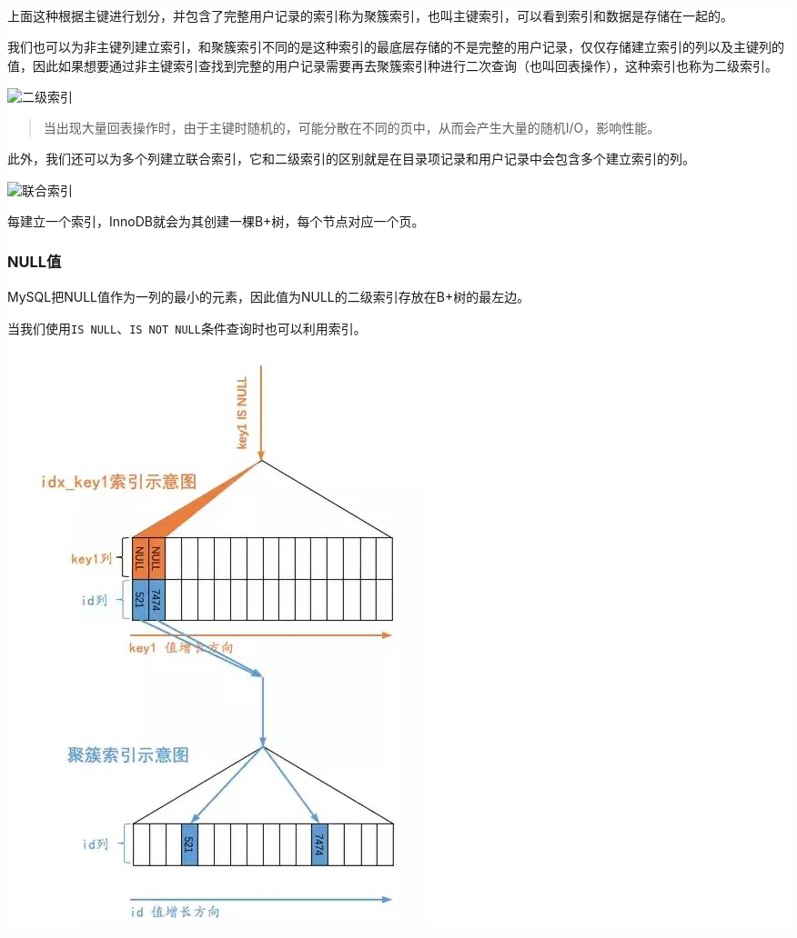 上面这种根据主键进行划分，并包含了完整用户记录的索引称为聚簇索引，也叫主键索引，可以看到索引和数据是存储在一起的。

我们也可以为非主键列建立索引，和聚簇索引不同的是这种索引的最底层存储的不是完整的用户记录，仅仅存储建立索引的列以及主键列的值，因此如果想要通过非主键索引查找到完整的用户记录需要再去聚簇索引种进行二次查询（也叫回表操作），这种索引也称为二级索引。

![二级索引](resources/innodb/innodb-22.png)

> 当出现大量回表操作时，由于主键时随机的，可能分散在不同的页中，从而会产生大量的随机I/O，影响性能。

此外，我们还可以为多个列建立联合索引，它和二级索引的区别就是在目录项记录和用户记录中会包含多个建立索引的列。

![联合索引](resources/innodb/innodb-23.png)

每建立一个索引，InnoDB就会为其创建一棵B+树，每个节点对应一个页。

### NULL值

MySQL把NULL值作为一列的最小的元素，因此值为NULL的二级索引存放在B+树的最左边。

当我们使用`IS NULL`、`IS NOT NULL`条件查询时也可以利用索引。

![NULL值索引](resources/2023-08-01-23-57-28.png)
